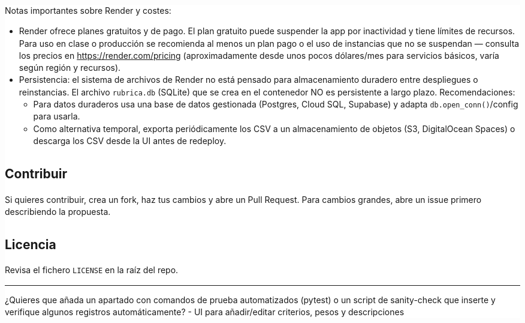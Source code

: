 Notas importantes sobre Render y costes:

- Render ofrece planes gratuitos y de pago. El plan gratuito puede suspender la app por inactividad y tiene límites de recursos. Para uso en clase o producción se recomienda al menos un plan pago o el uso de instancias que no se suspendan — consulta los precios en https://render.com/pricing (aproximadamente desde unos pocos dólares/mes para servicios básicos, varía según región y recursos).
- Persistencia: el sistema de archivos de Render no está pensado para almacenamiento duradero entre despliegues o reinstancias. El archivo `rubrica.db` (SQLite) que se crea en el contenedor NO es persistente a largo plazo. Recomendaciones:
  - Para datos duraderos usa una base de datos gestionada (Postgres, Cloud SQL, Supabase) y adapta `db.open_conn()`/config para usarla.
  - Como alternativa temporal, exporta periódicamente los CSV a un almacenamiento de objetos (S3, DigitalOcean Spaces) o descarga los CSV desde la UI antes de redeploy.


## Contribuir

Si quieres contribuir, crea un fork, haz tus cambios y abre un Pull Request. Para cambios grandes, abre un issue primero describiendo la propuesta.

## Licencia

Revisa el fichero `LICENSE` en la raíz del repo.

---

¿Quieres que añada un apartado con comandos de prueba automatizados (pytest) o un script de sanity-check que inserte y verifique algunos registros automáticamente?
	- UI para añadir/editar criterios, pesos y descripciones
